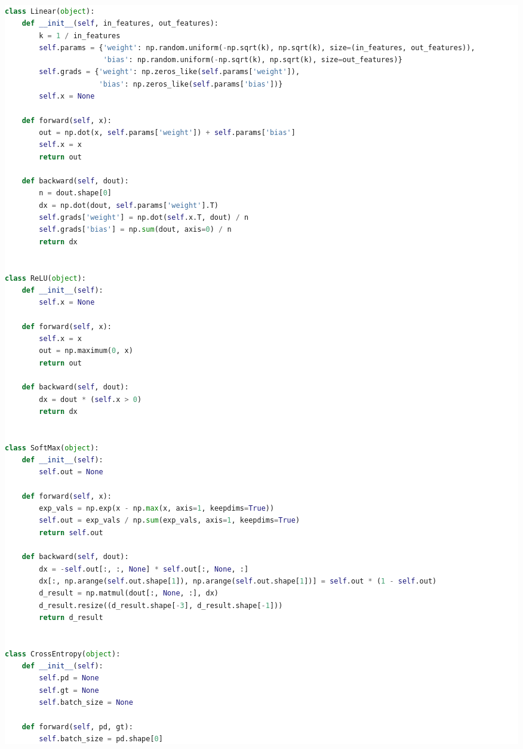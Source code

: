 ```python
class Linear(object):
    def __init__(self, in_features, out_features):
        k = 1 / in_features
        self.params = {'weight': np.random.uniform(-np.sqrt(k), np.sqrt(k), size=(in_features, out_features)),
                       'bias': np.random.uniform(-np.sqrt(k), np.sqrt(k), size=out_features)}
        self.grads = {'weight': np.zeros_like(self.params['weight']),
                      'bias': np.zeros_like(self.params['bias'])}
        self.x = None

    def forward(self, x):
        out = np.dot(x, self.params['weight']) + self.params['bias']
        self.x = x
        return out

    def backward(self, dout):
        n = dout.shape[0]
        dx = np.dot(dout, self.params['weight'].T)
        self.grads['weight'] = np.dot(self.x.T, dout) / n
        self.grads['bias'] = np.sum(dout, axis=0) / n
        return dx


class ReLU(object):
    def __init__(self):
        self.x = None

    def forward(self, x):
        self.x = x
        out = np.maximum(0, x)
        return out

    def backward(self, dout):
        dx = dout * (self.x > 0)
        return dx


class SoftMax(object):
    def __init__(self):
        self.out = None

    def forward(self, x):
        exp_vals = np.exp(x - np.max(x, axis=1, keepdims=True))
        self.out = exp_vals / np.sum(exp_vals, axis=1, keepdims=True)
        return self.out

    def backward(self, dout):
        dx = -self.out[:, :, None] * self.out[:, None, :]
        dx[:, np.arange(self.out.shape[1]), np.arange(self.out.shape[1])] = self.out * (1 - self.out)
        d_result = np.matmul(dout[:, None, :], dx)
        d_result.resize((d_result.shape[-3], d_result.shape[-1]))
        return d_result


class CrossEntropy(object):
    def __init__(self):
        self.pd = None
        self.gt = None
        self.batch_size = None

    def forward(self, pd, gt):
        self.batch_size = pd.shape[0]
```